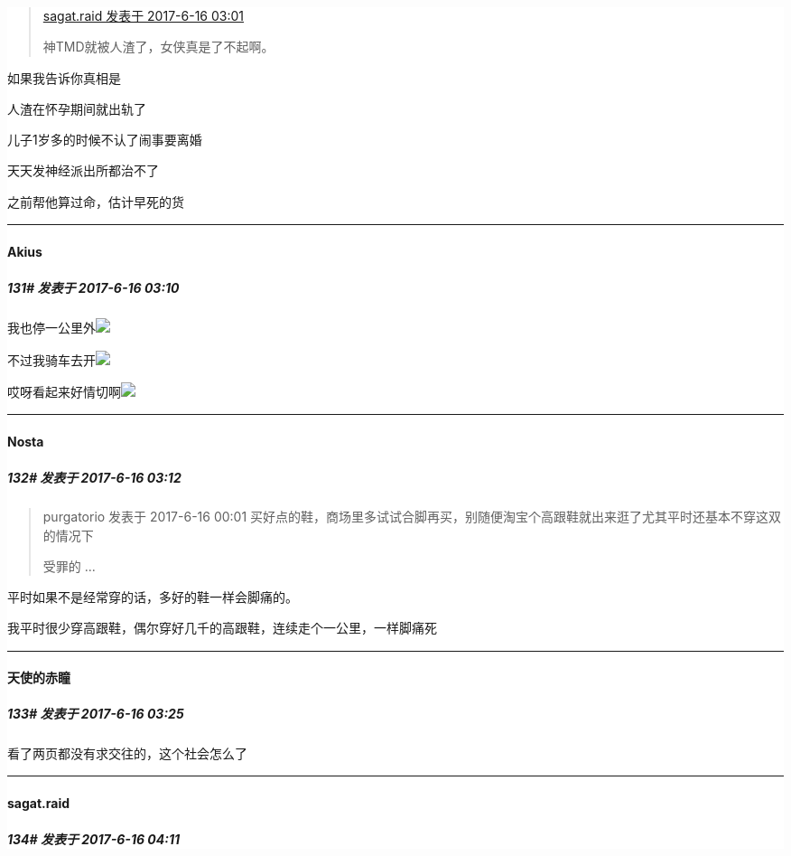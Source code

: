 
<blockquote><a href="httphttps://bbs.saraba1st.com/2b/forum.php?mod=redirect&amp;goto=findpost&amp;pid=36281331&amp;ptid=1515575" target="_blank">sagat.raid 发表于 2017-6-16 03:01</a>

神TMD就被人渣了，女侠真是了不起啊。</blockquote>
如果我告诉你真相是

人渣在怀孕期间就出轨了

儿子1岁多的时候不认了闹事要离婚

天天发神经派出所都治不了

之前帮他算过命，估计早死的货


*****

####  Akius  
##### 131#       发表于 2017-6-16 03:10


我也停一公里外<img src="https://static.saraba1st.com/image/smiley/face2017/013.png" referrerpolicy="no-referrer">

不过我骑车去开<img src="https://static.saraba1st.com/image/smiley/face2017/050.png" referrerpolicy="no-referrer">

哎呀看起来好情切啊<img src="https://static.saraba1st.com/image/smiley/face2017/066.png" referrerpolicy="no-referrer">


*****

####  Nosta  
##### 132#       发表于 2017-6-16 03:12


<blockquote>purgatorio 发表于 2017-6-16 00:01
买好点的鞋，商场里多试试合脚再买，别随便淘宝个高跟鞋就出来逛了尤其平时还基本不穿这双的情况下

受罪的 ...</blockquote>
平时如果不是经常穿的话，多好的鞋一样会脚痛的。

我平时很少穿高跟鞋，偶尔穿好几千的高跟鞋，连续走个一公里，一样脚痛死


*****

####  天使的赤瞳  
##### 133#       发表于 2017-6-16 03:25


看了两页都没有求交往的，这个社会怎么了


*****

####  sagat.raid  
##### 134#       发表于 2017-6-16 04:11

